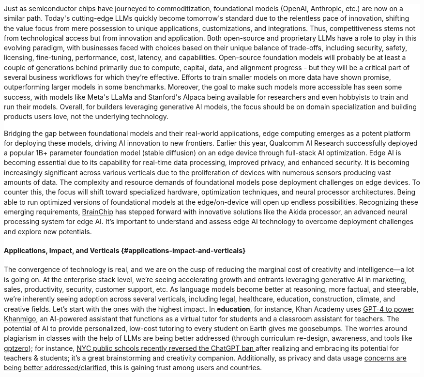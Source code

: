 Just as semiconductor chips have journeyed to commoditization, foundational models (OpenAI, Anthropic, etc.) are now on a similar path. Today's cutting-edge LLMs quickly become tomorrow's standard due to the relentless pace of innovation, shifting the value focus from mere possession to unique applications, customizations, and integrations. Thus, competitiveness stems not from technological access but from innovation and application. Both open-source and proprietary LLMs have a role to play in this evolving paradigm, with businesses faced with choices based on their unique balance of trade-offs, including security, safety, licensing, fine-tuning, performance, cost, latency, and capabilities. Open-source foundation models will probably be at least a couple of generations behind primarily due to compute, capital, data, and alignment progress - but they will be a critical part of several business workflows for which they’re effective. Efforts to train smaller models on more data have shown promise, outperforming larger models in some benchmarks. Moreover, the goal to make such models more accessible has seen some success, with models like Meta's LLaMa and Stanford's Alpaca being available for researchers and even hobbyists to train and run their models. Overall, for builders leveraging generative AI models, the focus should be on domain specialization and building products users love, not the underlying technology. 

	

Bridging the gap between foundational models and their real-world applications, edge computing emerges as a potent platform for deploying these models, driving AI innovation to new frontiers. Earlier this year, Qualcomm AI Research successfully deployed a popular 1B+ parameter foundation model (stable diffusion) on an edge device through full-stack AI optimization. Edge AI is becoming essential due to its capability for real-time data processing, improved privacy, and enhanced security. It is becoming increasingly significant across various verticals due to the proliferation of devices with numerous sensors producing vast amounts of data. The complexity and resource demands of foundational models pose deployment challenges on edge devices. To counter this, the focus will shift toward specialized hardware, optimization techniques, and neural processor architectures. Being able to run optimized versions of foundational models at the edge/on-device will open up endless possibilities. Recognizing these emerging requirements, [BrainChip](https://brainchip.com/) has stepped forward with innovative solutions like the Akida processor, an advanced neural processing system for edge AI. It’s important to understand and assess edge AI technology to overcome deployment challenges and explore new potentials.


#### Applications, Impact, and Verticals {#applications-impact-and-verticals}

The convergence of technology is real, and we are on the cusp of reducing the marginal cost of creativity and intelligence—a lot is going on. At the enterprise stack level, we’re seeing accelerating growth and entrants leveraging generative AI in marketing, sales, productivity, security, customer support, etc. As language models become better at reasoning, more factual, and steerable, we’re inherently seeing adoption across several verticals, including legal, healthcare, education, construction, climate, and creative fields. Let’s start with the ones with the highest impact. In **education**, for instance, Khan Academy uses [GPT-4 to power Khanmigo](https://www.ted.com/talks/sal_khan_how_ai_could_save_not_destroy_education/c), an AI-powered assistant that functions as a virtual tutor for students and a classroom assistant for teachers. The potential of AI to provide personalized, low-cost tutoring to every student on Earth gives me goosebumps. The worries around plagiarism in classes with the help of LLMs are being better addressed (through curriculum re-design, awareness, and tools like [gptzero](https://gptzero.me/)); for instance, [NYC public schools recently reversed the ChatGPT ban ](https://www.forbes.com/sites/anafaguy/2023/05/18/new-york-city-public-schools-reverses-chatgpt-ban/)after realizing and embracing its potential for teachers & students; it’s a great brainstorming and creativity companion. Additionally, as privacy and data usage [concerns are being better addressed/clarified](https://www.theverge.com/2023/4/28/23702883/chatgpt-italy-ban-lifted-gpdp-data-protection-age-verification), this is gaining trust among users and countries. 
